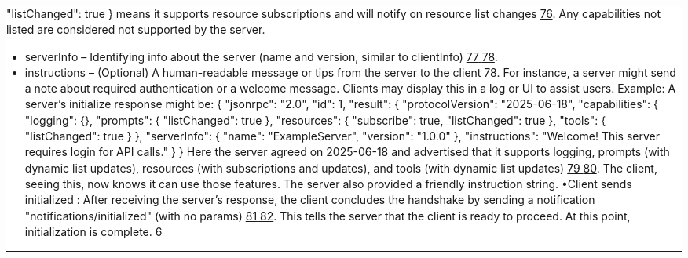 "listChanged": true } means it supports resource subscriptions and will notify on resource list
changes [](https://modelcontextprotocol.io/specification/2025-06-18/basic/lifecycle#:~:text=,resources%20only)[76](https://modelcontextprotocol.io/specification/2025-06-18/basic/lifecycle#:~:text=,resources%20only). Any capabilities not listed are considered not supported by the server.
- serverInfo – Identifying info about the server (name and version, similar to clientInfo) [77](https://modelcontextprotocol.io/specification/2025-06-18/basic/lifecycle#:~:text=Copy)[ ](https://modelcontextprotocol.io/specification/2025-06-18/basic/lifecycle#:~:text=Copy)[78](https://modelcontextprotocol.io/specification/2025-06-18/basic/lifecycle#:~:text=,Optional%20instructions%20for%20the%20client).
- instructions – (Optional) A human-readable message or tips from the server to the client [78](https://modelcontextprotocol.io/specification/2025-06-18/basic/lifecycle#:~:text=,Optional%20instructions%20for%20the%20client).
For instance, a server might send a note about required authentication or a welcome message.
Clients may display this in a log or UI to assist users.
Example: A server’s initialize response might be:
{
"jsonrpc": "2.0",
"id": 1,
"result": {
"protocolVersion": "2025-06-18",
"capabilities": {
"logging": {},
"prompts": { "listChanged": true },
"resources": { "subscribe": true, "listChanged": true },
"tools": { "listChanged": true }
},
"serverInfo": {
"name": "ExampleServer",
"version": "1.0.0"
},
"instructions": "Welcome! This server requires login for API calls."
}
}
Here the server agreed on 2025-06-18 and advertised that it supports logging, prompts (with dynamic list
updates), resources (with subscriptions and updates), and tools (with dynamic list updates) [](https://modelcontextprotocol.io/specification/2025-06-18/basic/lifecycle#:~:text=%22protocolVersion%22%3A%20%222024,true)[79](https://modelcontextprotocol.io/specification/2025-06-18/basic/lifecycle#:~:text=%22protocolVersion%22%3A%20%222024,true)[ ](https://modelcontextprotocol.io/specification/2025-06-18/basic/lifecycle#:~:text=%22protocolVersion%22%3A%20%222024,true)[80](https://modelcontextprotocol.io/specification/2025-06-18/basic/lifecycle#:~:text=,). The
client, seeing this, now knows it can use those features. The server also provided a friendly instruction
string.
•Client sends initialized : After receiving the server’s response, the client concludes the
handshake by sending a notification "notifications/initialized" (with no params) [](https://modelcontextprotocol.io/specification/2025-06-18/basic/lifecycle#:~:text=)[81](https://modelcontextprotocol.io/specification/2025-06-18/basic/lifecycle#:~:text=)[ ](https://modelcontextprotocol.io/specification/2025-06-18/basic/lifecycle#:~:text=)[82](https://modelcontextprotocol.io/specification/2025-06-18/basic/lifecycle#:~:text=).
This tells the server that the client is ready to proceed. At this point, initialization is complete.
6

---